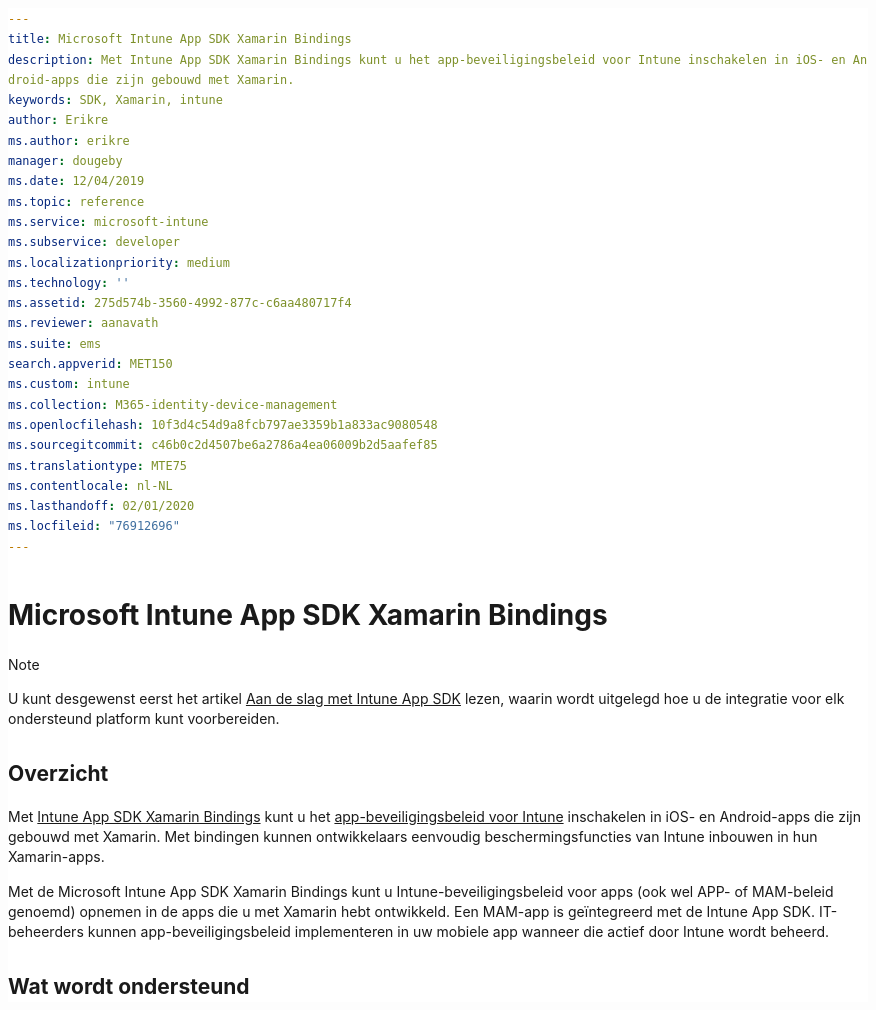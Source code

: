 ```yaml
---
title: Microsoft Intune App SDK Xamarin Bindings
description: Met Intune App SDK Xamarin Bindings kunt u het app-beveiligingsbeleid voor Intune inschakelen in iOS- en Android-apps die zijn gebouwd met Xamarin.
keywords: SDK, Xamarin, intune
author: Erikre
ms.author: erikre
manager: dougeby
ms.date: 12/04/2019
ms.topic: reference
ms.service: microsoft-intune
ms.subservice: developer
ms.localizationpriority: medium
ms.technology: ''
ms.assetid: 275d574b-3560-4992-877c-c6aa480717f4
ms.reviewer: aanavath
ms.suite: ems
search.appverid: MET150
ms.custom: intune
ms.collection: M365-identity-device-management
ms.openlocfilehash: 10f3d4c54d9a8fcb797ae3359b1a833ac9080548
ms.sourcegitcommit: c46b0c2d4507be6a2786a4ea06009b2d5aafef85
ms.translationtype: MTE75
ms.contentlocale: nl-NL
ms.lasthandoff: 02/01/2020
ms.locfileid: "76912696"
---
```

# <a name="microsoft-intune-app-sdk-xamarin-bindings"></a>Microsoft Intune App SDK Xamarin Bindings

> [!NOTE]
> U kunt desgewenst eerst het artikel [Aan de slag met Intune App SDK](app-sdk-get-started.md) lezen, waarin wordt uitgelegd hoe u de integratie voor elk ondersteund platform kunt voorbereiden.

## <a name="overview"></a>Overzicht
Met [Intune App SDK Xamarin Bindings](https://github.com/msintuneappsdk/intune-app-sdk-xamarin) kunt u het [app-beveiligingsbeleid voor Intune](../apps/app-protection-policy.md) inschakelen in iOS- en Android-apps die zijn gebouwd met Xamarin. Met bindingen kunnen ontwikkelaars eenvoudig beschermingsfuncties van Intune inbouwen in hun Xamarin-apps.

Met de Microsoft Intune App SDK Xamarin Bindings kunt u Intune-beveiligingsbeleid voor apps (ook wel APP- of MAM-beleid genoemd) opnemen in de apps die u met Xamarin hebt ontwikkeld. Een MAM-app is geïntegreerd met de Intune App SDK. IT-beheerders kunnen app-beveiligingsbeleid implementeren in uw mobiele app wanneer die actief door Intune wordt beheerd.

## <a name="whats-supported"></a>Wat wordt ondersteund

